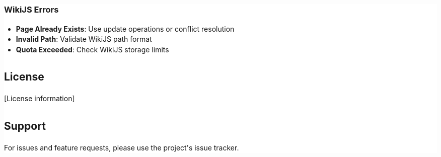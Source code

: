 ### WikiJS Errors
- **Page Already Exists**: Use update operations or conflict resolution
- **Invalid Path**: Validate WikiJS path format
- **Quota Exceeded**: Check WikiJS storage limits

## License

[License information]

## Support

For issues and feature requests, please use the project's issue tracker.